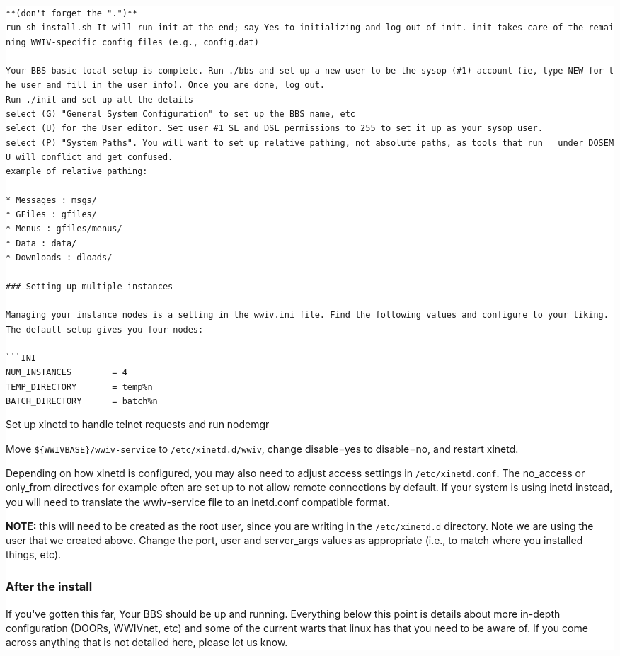 ```
**(don't forget the ".")**
run sh install.sh It will run init at the end; say Yes to initializing and log out of init. init takes care of the remaining WWIV-specific config files (e.g., config.dat)  

Your BBS basic local setup is complete. Run ./bbs and set up a new user to be the sysop (#1) account (ie, type NEW for the user and fill in the user info). Once you are done, log out.  
Run ./init and set up all the details  
select (G) "General System Configuration" to set up the BBS name, etc  
select (U) for the User editor. Set user #1 SL and DSL permissions to 255 to set it up as your sysop user.  
select (P) "System Paths". You will want to set up relative pathing, not absolute paths, as tools that run   under DOSEMU will conflict and get confused.  
example of relative pathing:

* Messages : msgs/ 
* GFiles : gfiles/  
* Menus : gfiles/menus/  
* Data : data/  
* Downloads : dloads/  

### Setting up multiple instances 

Managing your instance nodes is a setting in the wwiv.ini file. Find the following values and configure to your liking. The default setup gives you four nodes:  

```INI
NUM_INSTANCES        = 4  
TEMP_DIRECTORY       = temp%n  
BATCH_DIRECTORY      = batch%n  
```

Set up xinetd to handle telnet requests and run nodemgr 

Move ```${WWIVBASE}/wwiv-service``` to ```/etc/xinetd.d/wwiv```, change disable=yes to disable=no, and restart xinetd.  

Depending on how xinetd is configured, you may also need to adjust access settings in ```/etc/xinetd.conf```. The no_access or only_from directives for example often are set up to not allow remote connections by default.
If your system is using inetd instead, you will need to translate the wwiv-service file to an inetd.conf compatible format.  

**NOTE:** this will need to be created as the root user, since you are writing in the ```/etc/xinetd.d``` directory. Note we are using the user that we created above. Change the port, user and server_args values as appropriate (i.e., to match where you installed things, etc).


### After the install

If you've gotten this far, Your BBS should be up and running. Everything below this point is details about more in-depth configuration (DOORs, WWIVnet, etc) and some of the current warts that linux has that you need to be aware of. If you come across anything that is not detailed here, please let us know.
